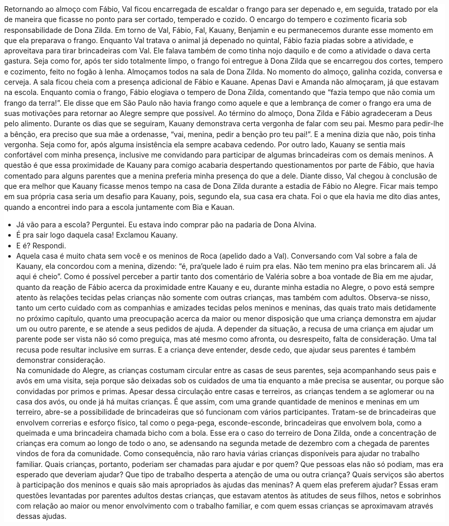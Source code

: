 Retornando ao almoço com Fábio, Val ficou encarregada de escaldar o frango para ser depenado e, em seguida, tratado por ela de maneira que ficasse no ponto para ser cortado, temperado e cozido. O encargo do tempero e cozimento ficaria sob responsabilidade de Dona Zilda.  Em torno de Val, Fábio, Fal, Kauany, Benjamin e eu permanecemos durante esse momento em que ela preparava o frango. Enquanto Val tratava o animal já depenado no quintal, Fábio fazia piadas sobre a atividade, e aproveitava para tirar brincadeiras com Val. Ele falava também de como tinha nojo daquilo e de como a atividade o dava certa gastura. Seja como for, após ter sido totalmente limpo, o frango foi entregue à Dona Zilda que se encarregou dos cortes, tempero e cozimento, feito no fogão à lenha. 
Almoçamos todos na sala de Dona Zilda. No momento do almoço, galinha cozida, conversa e cerveja. A sala ficou cheia com a presença adicional de Fábio e Kauane. Apenas Davi e Amanda não almoçaram, já que estavam na escola. Enquanto comia o frango, Fábio elogiava o tempero de Dona Zilda, comentando que “fazia tempo que não comia um frango da terra!”. Ele disse que em São Paulo não havia frango como aquele e que a lembrança de comer o frango era uma de suas motivações para retornar ao Alegre sempre que possível. Ao término do almoço, Dona Zilda e Fábio agradeceram a Deus pelo alimento. 
Durante os dias que se seguiram, Kauany demonstrava certa vergonha de falar com seu pai. Mesmo para pedir-lhe a bênção, era preciso que sua mãe a ordenasse, “vai, menina, pedir a benção pro teu pai!”. E a menina dizia que não, pois tinha vergonha. Seja como for, após alguma insistência ela sempre acabava cedendo. Por outro lado, Kauany se sentia mais confortável com minha presença, inclusive me convidando para participar de algumas brincadeiras com os demais meninos. A questão é que essa proximidade de Kauany para comigo acabaria despertando questionamentos por parte de Fábio, que havia comentado para alguns parentes que a menina preferia minha presença do que a dele. Diante disso, Val chegou à conclusão de que era melhor que Kauany ficasse menos tempo na casa de Dona Zilda durante a estadia de Fábio no Alegre. 
Ficar mais tempo em sua própria casa seria um desafio para Kauany, pois, segundo ela, sua casa era chata. Foi o que ela havia me dito dias antes, quando a encontrei indo para a escola juntamente com Bia e Kauan. 
- Já vão para a escola? Perguntei. Eu estava indo comprar pão na padaria de Dona Alvina.
- É pra sair logo daquela casa! Exclamou Kauany. 
- E é? Respondi. 
- Aquela casa é muito chata sem você e os meninos de Roca (apelido dado a Val).
Conversando com Val sobre a fala de Kauany, ela concordou com a menina, dizendo: “é, pra’quele lado é ruim pra elas. Não tem menino pra elas brincarem ali. Já aqui é cheio”. 
Como é possível perceber a partir tanto dos comentário de Valéria sobre a boa vontade de Bia em me ajudar, quanto da reação de Fábio acerca da proximidade entre Kauany e eu, durante minha estadia no Alegre, o povo está sempre atento às relações tecidas pelas crianças não somente com outras crianças, mas também com adultos. Observa-se nisso, tanto um certo cuidado com as companhias e amizades tecidas pelos meninos e meninas, das quais trato mais detidamente no próximo capítulo, quanto uma preocupação acerca da maior ou menor disposição que uma criança demonstra em ajudar um ou outro parente, e se atende a seus pedidos de ajuda. A depender da situação, a recusa de uma criança em ajudar um parente pode ser vista não só como preguiça, mas até mesmo como afronta, ou desrespeito, falta de consideração. Uma tal recusa pode resultar inclusive em surras. E a criança deve entender, desde cedo, que ajudar seus parentes é também demonstrar consideração.  
Na comunidade do Alegre, as crianças costumam circular entre as casas de seus parentes, seja acompanhando seus pais e avós em uma visita, seja porque são deixadas sob os cuidados de uma tia enquanto a mãe precisa se ausentar, ou porque são convidadas por primos e primas. Apesar dessa circulação entre casas e terreiros, as crianças tendem a se aglomerar ou na casa dos avós, ou onde já há muitas crianças. É que assim, com uma grande quantidade de meninos e meninas em um terreiro, abre-se a possibilidade de brincadeiras que só funcionam com vários participantes. Tratam-se de brincadeiras que envolvem correrias e esforço físico, tal como o pega-pega, esconde-esconde, brincadeiras que envolvem bola, como a queimada e uma brincadeira chamada bicho com a bola. 
Esse era o caso do terreiro de Dona Zilda, onde a concentração de crianças era comum ao longo de todo o ano, se adensando na segunda metade de dezembro com a chegada de parentes vindos de fora da comunidade. Como consequência, não raro havia várias crianças disponíveis para ajudar no trabalho familiar. Quais crianças, portanto, poderiam ser chamadas para ajudar e por quem? Que pessoas elas não só podiam, mas era esperado que deveriam ajudar? Que tipo de trabalho desperta a atenção de uma ou outra criança? Quais serviços são abertos à participação dos meninos e quais são mais apropriados às ajudas das meninas? A quem elas preferem ajudar? Essas eram questões levantadas por parentes adultos destas crianças, que estavam atentos às atitudes de seus filhos, netos e sobrinhos com relação ao maior ou menor envolvimento com o trabalho familiar, e com quem essas crianças se aproximavam através dessas ajudas. 